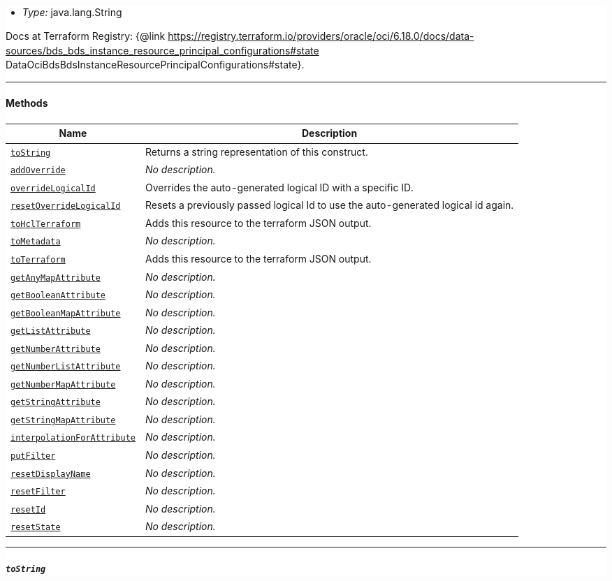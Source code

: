- *Type:* java.lang.String

Docs at Terraform Registry: {@link https://registry.terraform.io/providers/oracle/oci/6.18.0/docs/data-sources/bds_bds_instance_resource_principal_configurations#state DataOciBdsBdsInstanceResourcePrincipalConfigurations#state}.

---

#### Methods <a name="Methods" id="Methods"></a>

| **Name** | **Description** |
| --- | --- |
| <code><a href="#rhizo-co-terraform-provider-oci.dataOciBdsBdsInstanceResourcePrincipalConfigurations.DataOciBdsBdsInstanceResourcePrincipalConfigurations.toString">toString</a></code> | Returns a string representation of this construct. |
| <code><a href="#rhizo-co-terraform-provider-oci.dataOciBdsBdsInstanceResourcePrincipalConfigurations.DataOciBdsBdsInstanceResourcePrincipalConfigurations.addOverride">addOverride</a></code> | *No description.* |
| <code><a href="#rhizo-co-terraform-provider-oci.dataOciBdsBdsInstanceResourcePrincipalConfigurations.DataOciBdsBdsInstanceResourcePrincipalConfigurations.overrideLogicalId">overrideLogicalId</a></code> | Overrides the auto-generated logical ID with a specific ID. |
| <code><a href="#rhizo-co-terraform-provider-oci.dataOciBdsBdsInstanceResourcePrincipalConfigurations.DataOciBdsBdsInstanceResourcePrincipalConfigurations.resetOverrideLogicalId">resetOverrideLogicalId</a></code> | Resets a previously passed logical Id to use the auto-generated logical id again. |
| <code><a href="#rhizo-co-terraform-provider-oci.dataOciBdsBdsInstanceResourcePrincipalConfigurations.DataOciBdsBdsInstanceResourcePrincipalConfigurations.toHclTerraform">toHclTerraform</a></code> | Adds this resource to the terraform JSON output. |
| <code><a href="#rhizo-co-terraform-provider-oci.dataOciBdsBdsInstanceResourcePrincipalConfigurations.DataOciBdsBdsInstanceResourcePrincipalConfigurations.toMetadata">toMetadata</a></code> | *No description.* |
| <code><a href="#rhizo-co-terraform-provider-oci.dataOciBdsBdsInstanceResourcePrincipalConfigurations.DataOciBdsBdsInstanceResourcePrincipalConfigurations.toTerraform">toTerraform</a></code> | Adds this resource to the terraform JSON output. |
| <code><a href="#rhizo-co-terraform-provider-oci.dataOciBdsBdsInstanceResourcePrincipalConfigurations.DataOciBdsBdsInstanceResourcePrincipalConfigurations.getAnyMapAttribute">getAnyMapAttribute</a></code> | *No description.* |
| <code><a href="#rhizo-co-terraform-provider-oci.dataOciBdsBdsInstanceResourcePrincipalConfigurations.DataOciBdsBdsInstanceResourcePrincipalConfigurations.getBooleanAttribute">getBooleanAttribute</a></code> | *No description.* |
| <code><a href="#rhizo-co-terraform-provider-oci.dataOciBdsBdsInstanceResourcePrincipalConfigurations.DataOciBdsBdsInstanceResourcePrincipalConfigurations.getBooleanMapAttribute">getBooleanMapAttribute</a></code> | *No description.* |
| <code><a href="#rhizo-co-terraform-provider-oci.dataOciBdsBdsInstanceResourcePrincipalConfigurations.DataOciBdsBdsInstanceResourcePrincipalConfigurations.getListAttribute">getListAttribute</a></code> | *No description.* |
| <code><a href="#rhizo-co-terraform-provider-oci.dataOciBdsBdsInstanceResourcePrincipalConfigurations.DataOciBdsBdsInstanceResourcePrincipalConfigurations.getNumberAttribute">getNumberAttribute</a></code> | *No description.* |
| <code><a href="#rhizo-co-terraform-provider-oci.dataOciBdsBdsInstanceResourcePrincipalConfigurations.DataOciBdsBdsInstanceResourcePrincipalConfigurations.getNumberListAttribute">getNumberListAttribute</a></code> | *No description.* |
| <code><a href="#rhizo-co-terraform-provider-oci.dataOciBdsBdsInstanceResourcePrincipalConfigurations.DataOciBdsBdsInstanceResourcePrincipalConfigurations.getNumberMapAttribute">getNumberMapAttribute</a></code> | *No description.* |
| <code><a href="#rhizo-co-terraform-provider-oci.dataOciBdsBdsInstanceResourcePrincipalConfigurations.DataOciBdsBdsInstanceResourcePrincipalConfigurations.getStringAttribute">getStringAttribute</a></code> | *No description.* |
| <code><a href="#rhizo-co-terraform-provider-oci.dataOciBdsBdsInstanceResourcePrincipalConfigurations.DataOciBdsBdsInstanceResourcePrincipalConfigurations.getStringMapAttribute">getStringMapAttribute</a></code> | *No description.* |
| <code><a href="#rhizo-co-terraform-provider-oci.dataOciBdsBdsInstanceResourcePrincipalConfigurations.DataOciBdsBdsInstanceResourcePrincipalConfigurations.interpolationForAttribute">interpolationForAttribute</a></code> | *No description.* |
| <code><a href="#rhizo-co-terraform-provider-oci.dataOciBdsBdsInstanceResourcePrincipalConfigurations.DataOciBdsBdsInstanceResourcePrincipalConfigurations.putFilter">putFilter</a></code> | *No description.* |
| <code><a href="#rhizo-co-terraform-provider-oci.dataOciBdsBdsInstanceResourcePrincipalConfigurations.DataOciBdsBdsInstanceResourcePrincipalConfigurations.resetDisplayName">resetDisplayName</a></code> | *No description.* |
| <code><a href="#rhizo-co-terraform-provider-oci.dataOciBdsBdsInstanceResourcePrincipalConfigurations.DataOciBdsBdsInstanceResourcePrincipalConfigurations.resetFilter">resetFilter</a></code> | *No description.* |
| <code><a href="#rhizo-co-terraform-provider-oci.dataOciBdsBdsInstanceResourcePrincipalConfigurations.DataOciBdsBdsInstanceResourcePrincipalConfigurations.resetId">resetId</a></code> | *No description.* |
| <code><a href="#rhizo-co-terraform-provider-oci.dataOciBdsBdsInstanceResourcePrincipalConfigurations.DataOciBdsBdsInstanceResourcePrincipalConfigurations.resetState">resetState</a></code> | *No description.* |

---

##### `toString` <a name="toString" id="rhizo-co-terraform-provider-oci.dataOciBdsBdsInstanceResourcePrincipalConfigurations.DataOciBdsBdsInstanceResourcePrincipalConfigurations.toString"></a>
